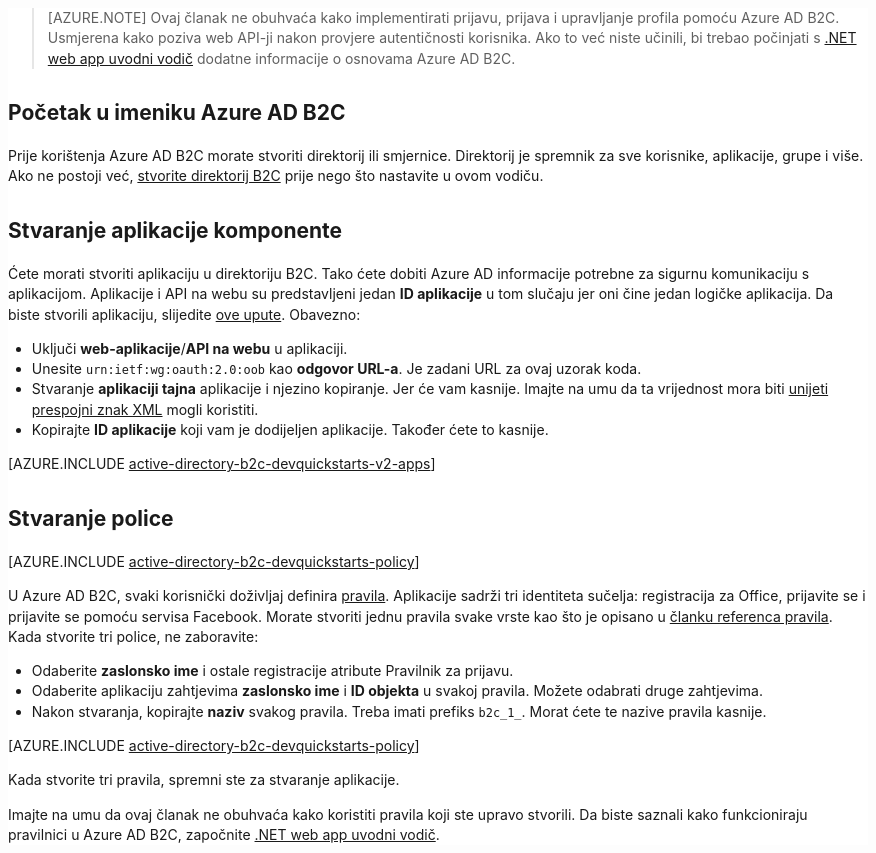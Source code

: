 > [AZURE.NOTE] Ovaj članak ne obuhvaća kako implementirati prijavu, prijava i upravljanje profila pomoću Azure AD B2C. Usmjerena kako poziva web API-ji nakon provjere autentičnosti korisnika. Ako to već niste učinili, bi trebao počinjati s [.NET web app uvodni vodič](active-directory-b2c-devquickstarts-web-dotnet.md) dodatne informacije o osnovama Azure AD B2C.

## <a name="get-an-azure-ad-b2c-directory"></a>Početak u imeniku Azure AD B2C

Prije korištenja Azure AD B2C morate stvoriti direktorij ili smjernice. Direktorij je spremnik za sve korisnike, aplikacije, grupe i više. Ako ne postoji već, [stvorite direktorij B2C](active-directory-b2c-get-started.md) prije nego što nastavite u ovom vodiču.

## <a name="create-an-application"></a>Stvaranje aplikacije komponente

Ćete morati stvoriti aplikaciju u direktoriju B2C. Tako ćete dobiti Azure AD informacije potrebne za sigurnu komunikaciju s aplikacijom. Aplikacije i API na webu su predstavljeni jedan **ID aplikacije** u tom slučaju jer oni čine jedan logičke aplikacija. Da biste stvorili aplikaciju, slijedite [ove upute](active-directory-b2c-app-registration.md). Obavezno:

- Uključi **web-aplikacije**/**API na webu** u aplikaciji.
- Unesite `urn:ietf:wg:oauth:2.0:oob` kao **odgovor URL-a**. Je zadani URL za ovaj uzorak koda.
- Stvaranje **aplikaciji tajna** aplikacije i njezino kopiranje. Jer će vam kasnije. Imajte na umu da ta vrijednost mora biti [unijeti prespojni znak XML](https://www.w3.org/TR/2006/REC-xml11-20060816/#dt-escape) mogli koristiti.
- Kopirajte **ID aplikacije** koji vam je dodijeljen aplikacije. Također ćete to kasnije.

[AZURE.INCLUDE [active-directory-b2c-devquickstarts-v2-apps](../../includes/active-directory-b2c-devquickstarts-v2-apps.md)]

## <a name="create-your-policies"></a>Stvaranje police

[AZURE.INCLUDE [active-directory-b2c-devquickstarts-policy](../../includes/active-directory-b2c-devquickstarts-policy.md)]

U Azure AD B2C, svaki korisnički doživljaj definira [pravila](active-directory-b2c-reference-policies.md). Aplikacije sadrži tri identiteta sučelja: registracija za Office, prijavite se i prijavite se pomoću servisa Facebook.  Morate stvoriti jednu pravila svake vrste kao što je opisano u [članku referenca pravila](active-directory-b2c-reference-policies.md#how-to-create-a-sign-up-policy). Kada stvorite tri police, ne zaboravite:

- Odaberite **zaslonsko ime** i ostale registracije atribute Pravilnik za prijavu.
- Odaberite aplikaciju zahtjevima **zaslonsko ime** i **ID objekta** u svakoj pravila. Možete odabrati druge zahtjevima.
- Nakon stvaranja, kopirajte **naziv** svakog pravila. Treba imati prefiks `b2c_1_`.  Morat ćete te nazive pravila kasnije.

[AZURE.INCLUDE [active-directory-b2c-devquickstarts-policy](../../includes/active-directory-b2c-devquickstarts-policy.md)]

Kada stvorite tri pravila, spremni ste za stvaranje aplikacije.

Imajte na umu da ovaj članak ne obuhvaća kako koristiti pravila koji ste upravo stvorili. Da biste saznali kako funkcioniraju pravilnici u Azure AD B2C, započnite [.NET web app uvodni vodič](active-directory-b2c-devquickstarts-web-dotnet.md).
